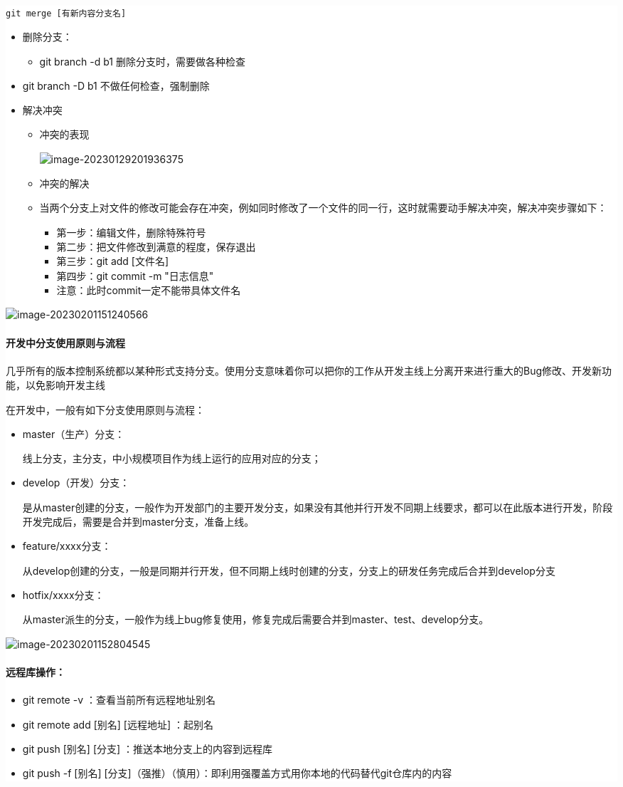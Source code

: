     git merge [有新内容分支名]

* 删除分支：

  * git branch -d b1	删除分支时，需要做各种检查
* git branch -D b1    不做任何检查，强制删除

* 解决冲突

  * 冲突的表现

    ![image-20230129201936375](C:\Users\Administrator\AppData\Roaming\Typora\typora-user-images\image-20230129201936375.png)

  * 冲突的解决

  * 当两个分支上对文件的修改可能会存在冲突，例如同时修改了一个文件的同一行，这时就需要动手解决冲突，解决冲突步骤如下：

    * 第一步：编辑文件，删除特殊符号
    * 第二步：把文件修改到满意的程度，保存退出
    * 第三步：git add [文件名]
    * 第四步：git commit -m "日志信息"
    * 注意：此时commit一定不能带具体文件名

![image-20230201151240566](C:\Users\Administrator\AppData\Roaming\Typora\typora-user-images\image-20230201151240566.png)



#### 开发中分支使用原则与流程

几乎所有的版本控制系统都以某种形式支持分支。使用分支意味着你可以把你的工作从开发主线上分离开来进行重大的Bug修改、开发新功能，以免影响开发主线

在开发中，一般有如下分支使用原则与流程：

* master（生产）分支：

  线上分支，主分支，中小规模项目作为线上运行的应用对应的分支；

* develop（开发）分支：

  是从master创建的分支，一般作为开发部门的主要开发分支，如果没有其他并行开发不同期上线要求，都可以在此版本进行开发，阶段开发完成后，需要是合并到master分支，准备上线。

* feature/xxxx分支：

  从develop创建的分支，一般是同期并行开发，但不同期上线时创建的分支，分支上的研发任务完成后合并到develop分支

* hotfix/xxxx分支：

  从master派生的分支，一般作为线上bug修复使用，修复完成后需要合并到master、test、develop分支。

![image-20230201152804545](C:\Users\Administrator\AppData\Roaming\Typora\typora-user-images\image-20230201152804545.png)



#### 远程库操作：

* git remote -v   	：查看当前所有远程地址别名

* git remote add [别名] [远程地址]     ：起别名

* git push [别名] [分支]	：推送本地分支上的内容到远程库

* git push -f [别名] [分支]（强推）（慎用）：即利用强覆盖方式用你本地的代码替代git仓库内的内容
